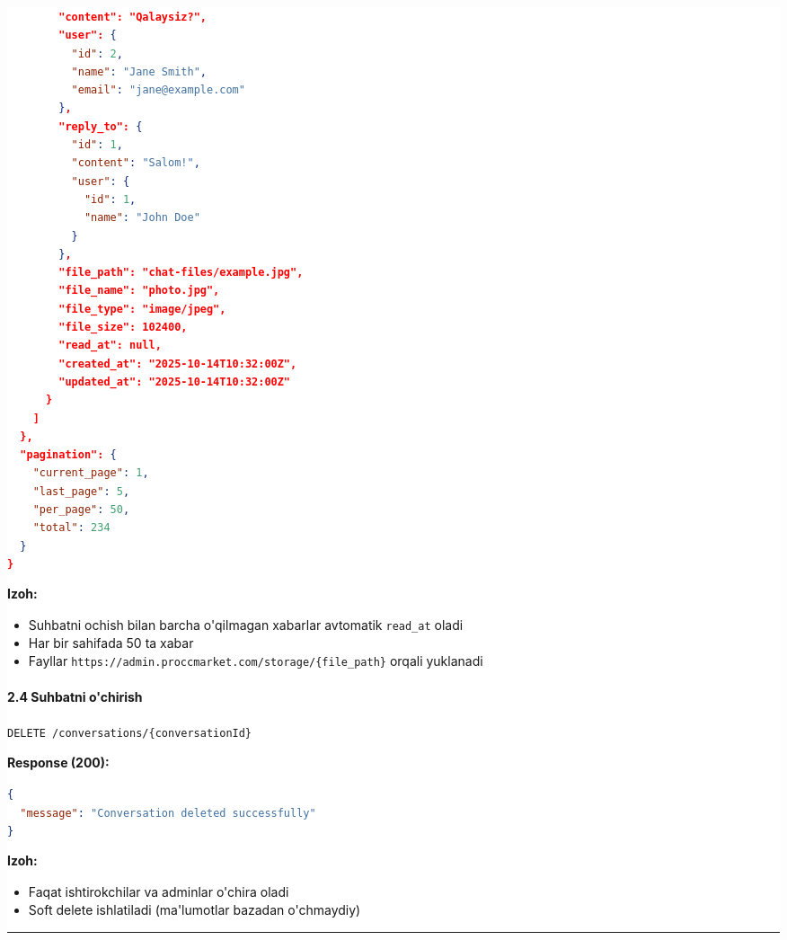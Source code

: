 ```json
        "content": "Qalaysiz?",
        "user": {
          "id": 2,
          "name": "Jane Smith",
          "email": "jane@example.com"
        },
        "reply_to": {
          "id": 1,
          "content": "Salom!",
          "user": {
            "id": 1,
            "name": "John Doe"
          }
        },
        "file_path": "chat-files/example.jpg",
        "file_name": "photo.jpg",
        "file_type": "image/jpeg",
        "file_size": 102400,
        "read_at": null,
        "created_at": "2025-10-14T10:32:00Z",
        "updated_at": "2025-10-14T10:32:00Z"
      }
    ]
  },
  "pagination": {
    "current_page": 1,
    "last_page": 5,
    "per_page": 50,
    "total": 234
  }
}
```

**Izoh:**
- Suhbatni ochish bilan barcha o'qilmagan xabarlar avtomatik `read_at` oladi
- Har bir sahifada 50 ta xabar
- Fayllar `https://admin.proccmarket.com/storage/{file_path}` orqali yuklanadi

#### 2.4 Suhbatni o'chirish
```http
DELETE /conversations/{conversationId}
```

**Response (200):**
```json
{
  "message": "Conversation deleted successfully"
}
```

**Izoh:**
- Faqat ishtirokchilar va adminlar o'chira oladi
- Soft delete ishlatiladi (ma'lumotlar bazadan o'chmaydiy)

---